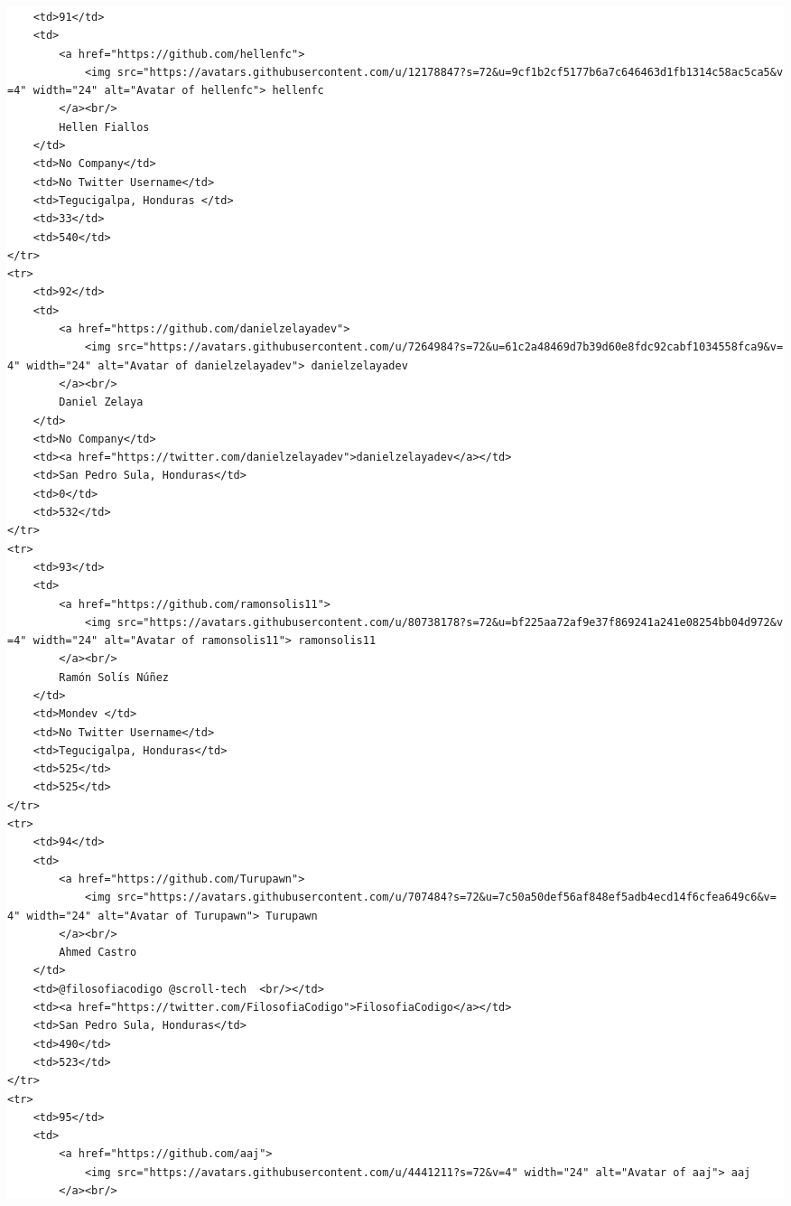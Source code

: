 		<td>91</td>
		<td>
			<a href="https://github.com/hellenfc">
				<img src="https://avatars.githubusercontent.com/u/12178847?s=72&u=9cf1b2cf5177b6a7c646463d1fb1314c58ac5ca5&v=4" width="24" alt="Avatar of hellenfc"> hellenfc
			</a><br/>
			Hellen Fiallos
		</td>
		<td>No Company</td>
		<td>No Twitter Username</td>
		<td>Tegucigalpa, Honduras </td>
		<td>33</td>
		<td>540</td>
	</tr>
	<tr>
		<td>92</td>
		<td>
			<a href="https://github.com/danielzelayadev">
				<img src="https://avatars.githubusercontent.com/u/7264984?s=72&u=61c2a48469d7b39d60e8fdc92cabf1034558fca9&v=4" width="24" alt="Avatar of danielzelayadev"> danielzelayadev
			</a><br/>
			Daniel Zelaya
		</td>
		<td>No Company</td>
		<td><a href="https://twitter.com/danielzelayadev">danielzelayadev</a></td>
		<td>San Pedro Sula, Honduras</td>
		<td>0</td>
		<td>532</td>
	</tr>
	<tr>
		<td>93</td>
		<td>
			<a href="https://github.com/ramonsolis11">
				<img src="https://avatars.githubusercontent.com/u/80738178?s=72&u=bf225aa72af9e37f869241a241e08254bb04d972&v=4" width="24" alt="Avatar of ramonsolis11"> ramonsolis11
			</a><br/>
			Ramón Solís Núñez
		</td>
		<td>Mondev </td>
		<td>No Twitter Username</td>
		<td>Tegucigalpa, Honduras</td>
		<td>525</td>
		<td>525</td>
	</tr>
	<tr>
		<td>94</td>
		<td>
			<a href="https://github.com/Turupawn">
				<img src="https://avatars.githubusercontent.com/u/707484?s=72&u=7c50a50def56af848ef5adb4ecd14f6cfea649c6&v=4" width="24" alt="Avatar of Turupawn"> Turupawn
			</a><br/>
			Ahmed Castro
		</td>
		<td>@filosofiacodigo @scroll-tech  <br/></td>
		<td><a href="https://twitter.com/FilosofiaCodigo">FilosofiaCodigo</a></td>
		<td>San Pedro Sula, Honduras</td>
		<td>490</td>
		<td>523</td>
	</tr>
	<tr>
		<td>95</td>
		<td>
			<a href="https://github.com/aaj">
				<img src="https://avatars.githubusercontent.com/u/4441211?s=72&v=4" width="24" alt="Avatar of aaj"> aaj
			</a><br/>